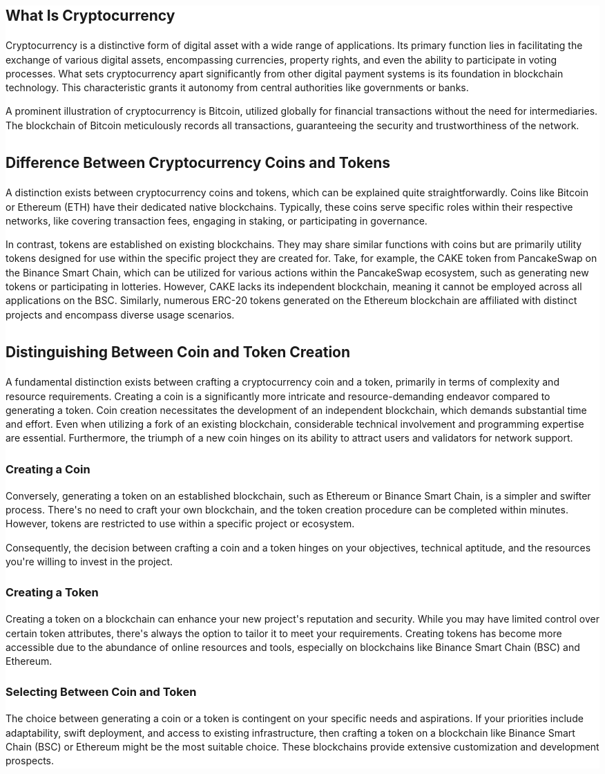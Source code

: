 ## What Is Cryptocurrency
Cryptocurrency is a distinctive form of digital asset with a wide range of applications. Its primary function lies in facilitating the exchange of various digital assets, encompassing currencies, property rights, and even the ability to participate in voting processes. What sets cryptocurrency apart significantly from other digital payment systems is its foundation in blockchain technology. This characteristic grants it autonomy from central authorities like governments or banks.

A prominent illustration of cryptocurrency is Bitcoin, utilized globally for financial transactions without the need for intermediaries. The blockchain of Bitcoin meticulously records all transactions, guaranteeing the security and trustworthiness of the network.

## Difference Between Cryptocurrency Coins and Tokens
A distinction exists between cryptocurrency coins and tokens, which can be explained quite straightforwardly. Coins like Bitcoin or Ethereum (ETH) have their dedicated native blockchains. Typically, these coins serve specific roles within their respective networks, like covering transaction fees, engaging in staking, or participating in governance.

In contrast, tokens are established on existing blockchains. They may share similar functions with coins but are primarily utility tokens designed for use within the specific project they are created for. Take, for example, the CAKE token from PancakeSwap on the Binance Smart Chain, which can be utilized for various actions within the PancakeSwap ecosystem, such as generating new tokens or participating in lotteries. However, CAKE lacks its independent blockchain, meaning it cannot be employed across all applications on the BSC. Similarly, numerous ERC-20 tokens generated on the Ethereum blockchain are affiliated with distinct projects and encompass diverse usage scenarios.

## Distinguishing Between Coin and Token Creation
A fundamental distinction exists between crafting a cryptocurrency coin and a token, primarily in terms of complexity and resource requirements. Creating a coin is a significantly more intricate and resource-demanding endeavor compared to generating a token. Coin creation necessitates the development of an independent blockchain, which demands substantial time and effort. Even when utilizing a fork of an existing blockchain, considerable technical involvement and programming expertise are essential. Furthermore, the triumph of a new coin hinges on its ability to attract users and validators for network support.

### Creating a Coin
Conversely, generating a token on an established blockchain, such as Ethereum or Binance Smart Chain, is a simpler and swifter process. There's no need to craft your own blockchain, and the token creation procedure can be completed within minutes. However, tokens are restricted to use within a specific project or ecosystem.

Consequently, the decision between crafting a coin and a token hinges on your objectives, technical aptitude, and the resources you're willing to invest in the project.

### Creating a Token
Creating a token on a blockchain can enhance your new project's reputation and security. While you may have limited control over certain token attributes, there's always the option to tailor it to meet your requirements. Creating tokens has become more accessible due to the abundance of online resources and tools, especially on blockchains like Binance Smart Chain (BSC) and Ethereum.

### Selecting Between Coin and Token
The choice between generating a coin or a token is contingent on your specific needs and aspirations. If your priorities include adaptability, swift deployment, and access to existing infrastructure, then crafting a token on a blockchain like Binance Smart Chain (BSC) or Ethereum might be the most suitable choice. These blockchains provide extensive customization and development prospects.
